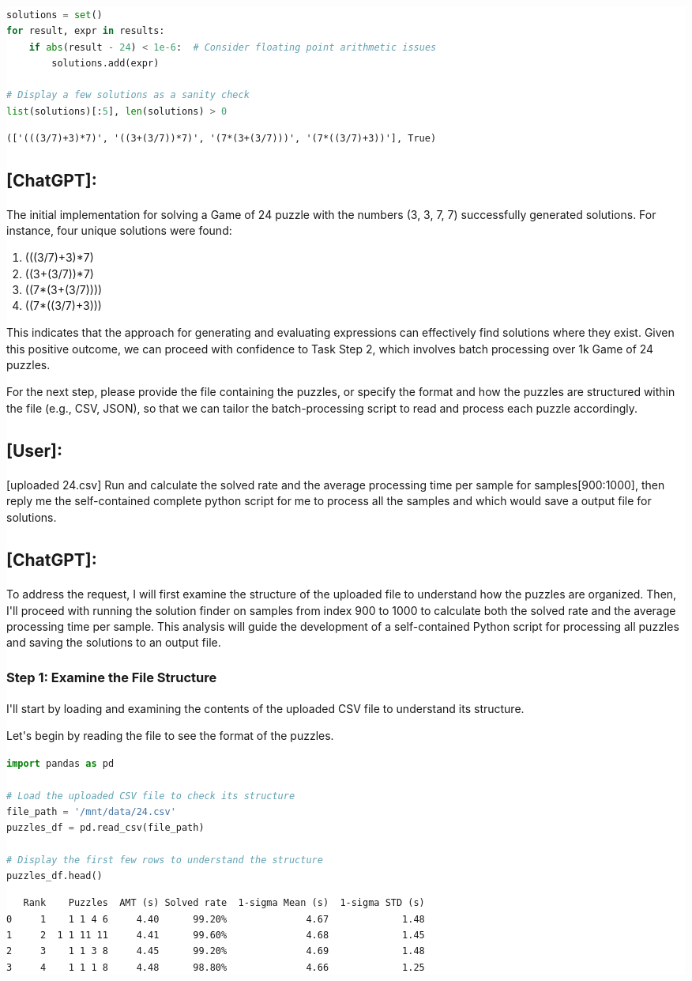 ```python
solutions = set()
for result, expr in results:
    if abs(result - 24) < 1e-6:  # Consider floating point arithmetic issues
        solutions.add(expr)

# Display a few solutions as a sanity check
list(solutions)[:5], len(solutions) > 0
```
```output
(['(((3/7)+3)*7)', '((3+(3/7))*7)', '(7*(3+(3/7)))', '(7*((3/7)+3))'], True) 
```

## [ChatGPT]: 
The initial implementation for solving a Game of 24 puzzle with the numbers \(3, 3, 7, 7\) successfully generated solutions. For instance, four unique solutions were found:

1. \(((3/7)+3)*7\)
2. \((3+(3/7))*7\)
3. \((7*(3+(3/7)))\)
4. \((7*((3/7)+3))\)

This indicates that the approach for generating and evaluating expressions can effectively find solutions where they exist. Given this positive outcome, we can proceed with confidence to Task Step 2, which involves batch processing over 1k Game of 24 puzzles.

For the next step, please provide the file containing the puzzles, or specify the format and how the puzzles are structured within the file (e.g., CSV, JSON), so that we can tailor the batch-processing script to read and process each puzzle accordingly.

## [User]: 
[uploaded 24.csv]
Run and calculate the solved rate and the average processing time per sample for samples[900:1000], then reply me the self-contained complete python script for me to process all the samples and which would save a output file for solutions.

## [ChatGPT]: 
To address the request, I will first examine the structure of the uploaded file to understand how the puzzles are organized. Then, I'll proceed with running the solution finder on samples from index 900 to 1000 to calculate both the solved rate and the average processing time per sample. This analysis will guide the development of a self-contained Python script for processing all puzzles and saving the solutions to an output file.

### Step 1: Examine the File Structure
I'll start by loading and examining the contents of the uploaded CSV file to understand its structure.

Let's begin by reading the file to see the format of the puzzles.

```python
import pandas as pd

# Load the uploaded CSV file to check its structure
file_path = '/mnt/data/24.csv'
puzzles_df = pd.read_csv(file_path)

# Display the first few rows to understand the structure
puzzles_df.head()
```
```output
   Rank    Puzzles  AMT (s) Solved rate  1-sigma Mean (s)  1-sigma STD (s)
0     1    1 1 4 6     4.40      99.20%              4.67             1.48
1     2  1 1 11 11     4.41      99.60%              4.68             1.45
2     3    1 1 3 8     4.45      99.20%              4.69             1.48
3     4    1 1 1 8     4.48      98.80%              4.66             1.25
```